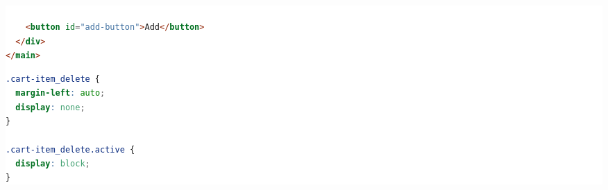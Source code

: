 ```html

    <button id="add-button">Add</button>
  </div>
</main>
```

```css
.cart-item_delete {
  margin-left: auto;
  display: none;
}

.cart-item_delete.active {
  display: block;
}
```
